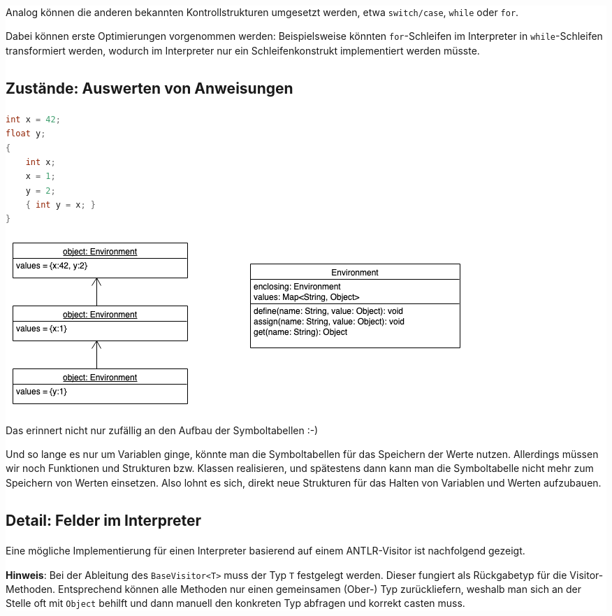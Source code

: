 Analog können die anderen bekannten Kontrollstrukturen umgesetzt werden,
etwa `switch/case`, `while` oder `for`.

Dabei können erste Optimierungen vorgenommen werden: Beispielsweise
könnten `for`-Schleifen im Interpreter in `while`-Schleifen
transformiert werden, wodurch im Interpreter nur ein Schleifenkonstrukt
implementiert werden müsste.

## Zustände: Auswerten von Anweisungen

``` c
int x = 42;
float y;
{
    int x;
    x = 1;
    y = 2;
    { int y = x; }
}
```

<picture><source media="(prefers-color-scheme: light)" srcset="images/nested_envs_light.png"><source media="(prefers-color-scheme: dark)" srcset="images/nested_envs_dark.png"><img src="images/nested_envs.png"></picture>

Das erinnert nicht nur zufällig an den Aufbau der Symboltabellen :-)

Und so lange es nur um Variablen ginge, könnte man die Symboltabellen
für das Speichern der Werte nutzen. Allerdings müssen wir noch
Funktionen und Strukturen bzw. Klassen realisieren, und spätestens dann
kann man die Symboltabelle nicht mehr zum Speichern von Werten
einsetzen. Also lohnt es sich, direkt neue Strukturen für das Halten von
Variablen und Werten aufzubauen.

## Detail: Felder im Interpreter

Eine mögliche Implementierung für einen Interpreter basierend auf einem
ANTLR-Visitor ist nachfolgend gezeigt.

**Hinweis**: Bei der Ableitung des `BaseVisitor<T>` muss der Typ `T`
festgelegt werden. Dieser fungiert als Rückgabetyp für die
Visitor-Methoden. Entsprechend können alle Methoden nur einen
gemeinsamen (Ober-) Typ zurückliefern, weshalb man sich an der Stelle
oft mit `Object` behilft und dann manuell den konkreten Typ abfragen und
korrekt casten muss.
